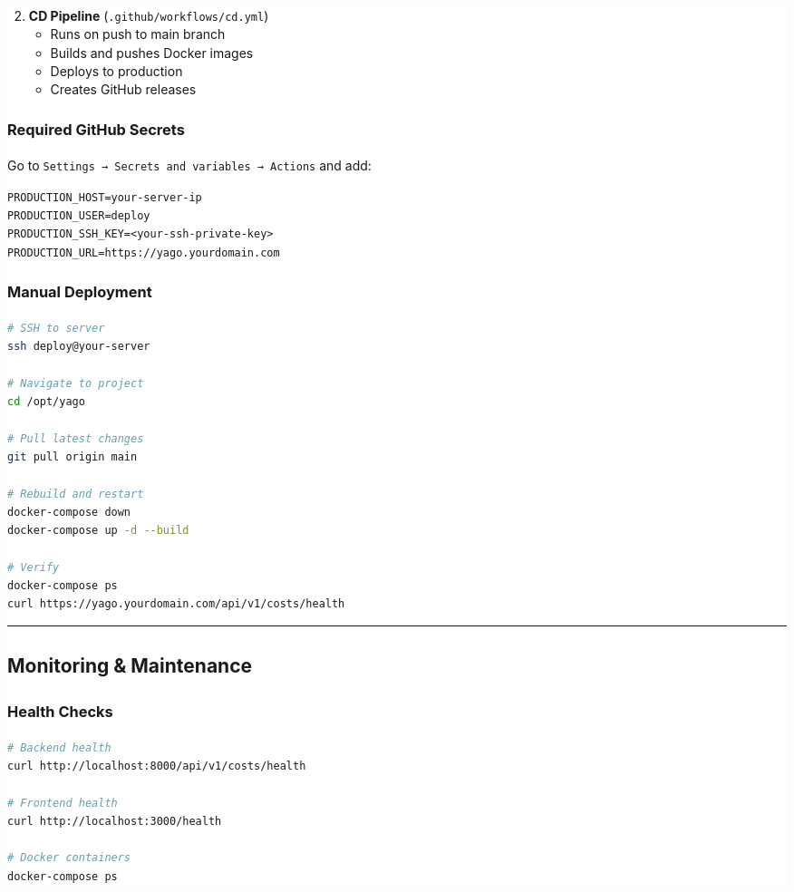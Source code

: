 2. **CD Pipeline** (`.github/workflows/cd.yml`)
   - Runs on push to main branch
   - Builds and pushes Docker images
   - Deploys to production
   - Creates GitHub releases

### Required GitHub Secrets

Go to `Settings → Secrets and variables → Actions` and add:

```
PRODUCTION_HOST=your-server-ip
PRODUCTION_USER=deploy
PRODUCTION_SSH_KEY=<your-ssh-private-key>
PRODUCTION_URL=https://yago.yourdomain.com
```

### Manual Deployment

```bash
# SSH to server
ssh deploy@your-server

# Navigate to project
cd /opt/yago

# Pull latest changes
git pull origin main

# Rebuild and restart
docker-compose down
docker-compose up -d --build

# Verify
docker-compose ps
curl https://yago.yourdomain.com/api/v1/costs/health
```

---

## Monitoring & Maintenance

### Health Checks

```bash
# Backend health
curl http://localhost:8000/api/v1/costs/health

# Frontend health
curl http://localhost:3000/health

# Docker containers
docker-compose ps
```
